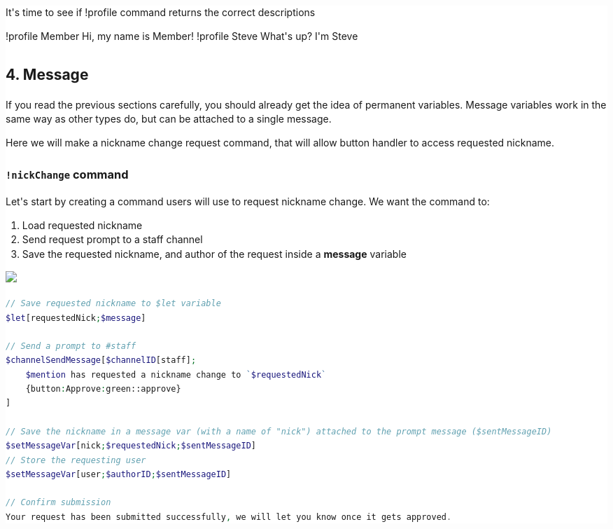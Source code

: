 It's time to see if !profile command returns the correct descriptions

<discord-messages>
    <discord-message author=Member role-color="#ffcc9a">
        !profile <discord-mention type=user>Member</discord-mention>
    </discord-message>
    <discord-message :bot=true author="Custom Command" role-color="#0099ff" avatar="https://media.discordapp.net/avatars/725721249652670555/781224f90c3b841ba5b40678e032f74a.webp">
        <discord-embed embedTitle="Member's profile" thumbnail="https://cdn.discordapp.com/embed/avatars/0.png">
            Hi, my name is Member!
        </discord-embed>
    </discord-message>
    <discord-message author="Member" role-color="#ffcc9a">
        !profile <discord-mention type=user>Steve</discord-mention>
    </discord-message>
    <discord-message :bot=true author="Custom Command" role-color="#0099ff" avatar="https://media.discordapp.net/avatars/725721249652670555/781224f90c3b841ba5b40678e032f74a.webp">
        <discord-embed embedTitle="Steve's profile" thumbnail="https://cdn.discordapp.com/embed/avatars/1.png">
            What's up? I'm Steve
        </discord-embed>
    </discord-message>
</discord-messages>

## 4. Message

If you read the previous sections carefully, you should already get the idea of permanent variables. 
Message variables work in the same way as other types do, but can be attached to a single message.

Here we will make a nickname change request command, that will allow button handler to access requested nickname.

### `!nickChange` command
Let's start by creating a command users will use to request nickname change. 
We want the command to:

1. Load requested nickname
2. Send request prompt to a staff channel
3. Save the requested nickname, and author of the request inside a **message** variable

![](https://cdn.discordapp.com/attachments/957286111250624552/1105188581355565106/image.png)

```php
// Save requested nickname to $let variable
$let[requestedNick;$message]

// Send a prompt to #staff
$channelSendMessage[$channelID[staff];
    $mention has requested a nickname change to `$requestedNick`
    {button:Approve:green::approve}
]

// Save the nickname in a message var (with a name of "nick") attached to the prompt message ($sentMessageID)
$setMessageVar[nick;$requestedNick;$sentMessageID]
// Store the requesting user
$setMessageVar[user;$authorID;$sentMessageID]

// Confirm submission
Your request has been submitted successfully, we will let you know once it gets approved.
```
